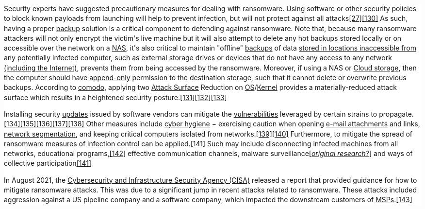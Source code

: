 Security experts have suggested precautionary measures for dealing with ransomware. Using software or other security policies to block known payloads from launching will help to prevent infection, but will not protect against all attacks[[27]](https://en.wikipedia.org/wiki/Ransomware#cite_note-ars-cryptolocker-27)[[130]](https://en.wikipedia.org/wiki/Ransomware#cite_note-securityweek131119-130)  As such, having a proper  [backup](https://en.wikipedia.org/wiki/Backup "Backup")  solution is a critical component to defending against ransomware. Note that, because many ransomware attackers will not only encrypt the victim's live machine but it will also attempt to delete any hot backups stored locally or on accessible over the network on a  [NAS](https://en.wikipedia.org/wiki/Network-attached_storage), it's also critical to maintain "offline"  [backups](https://en.wikipedia.org/wiki/Backup "Backup")  of data  [stored in locations inaccessible from any potentially infected computer](https://en.wikipedia.org/wiki/Storage_security "Storage security"), such as external storage drives or devices that  [do not have any access to any network (including the Internet)](https://en.wikipedia.org/wiki/Air_gap_(networking) "Air gap (networking)"), prevents them from being accessed by the ransomware. Moreover, if using a NAS or  [Cloud storage](https://en.wikipedia.org/wiki/Cloud_storage "Cloud storage"), then the computer should have  [append-only](https://en.wikipedia.org/wiki/Append-only "Append-only")  permission to the destination storage, such that it cannot delete or overwrite previous backups. According to  [comodo](https://en.wikipedia.org/wiki/Comodo_Group "Comodo Group"), applying two  [Attack Surface](https://en.wikipedia.org/wiki/Attack_Surface "Attack Surface")  Reduction on  [OS](https://en.wikipedia.org/wiki/Operating_system "Operating system")/[Kernel](https://en.wikipedia.org/wiki/Kernel_(operating_system) "Kernel (operating system)")  provides a materially-reduced attack surface which results in a heightened security posture.[[131]](https://en.wikipedia.org/wiki/Ransomware#cite_note-comodo-131)[[132]](https://en.wikipedia.org/wiki/Ransomware#cite_note-Microsoft-132)[[133]](https://en.wikipedia.org/wiki/Ransomware#cite_note-security-133)

Installing security  [updates](https://en.wikipedia.org/wiki/Patch_(computing) "Patch (computing)")  issued by software vendors can mitigate the  [vulnerabilities](https://en.wikipedia.org/wiki/Vulnerability_(computing) "Vulnerability (computing)")  leveraged by certain strains to propagate.[[134]](https://en.wikipedia.org/wiki/Ransomware#cite_note-9ZQll-134)[[135]](https://en.wikipedia.org/wiki/Ransomware#cite_note-79rIM-135)[[136]](https://en.wikipedia.org/wiki/Ransomware#cite_note-QMbFF-136)[[137]](https://en.wikipedia.org/wiki/Ransomware#cite_note-Fo2QN-137)[[138]](https://en.wikipedia.org/wiki/Ransomware#cite_note-ecot-138)  Other measures include  [cyber hygiene](https://en.wikipedia.org/wiki/Cyber_hygiene "Cyber hygiene")  − exercising caution when opening  [e-mail attachments](https://en.wikipedia.org/wiki/E-mail_attachment "E-mail attachment")  and links,  [network segmentation](https://en.wikipedia.org/wiki/Network_segmentation "Network segmentation"), and keeping critical computers isolated from networks.[[139]](https://en.wikipedia.org/wiki/Ransomware#cite_note-TpOx8-139)[[140]](https://en.wikipedia.org/wiki/Ransomware#cite_note-dAeHq-140)  Furthermore, to mitigate the spread of ransomware measures of  [infection control](https://en.wikipedia.org/wiki/Infection_control "Infection control")  can be applied.[[141]](https://en.wikipedia.org/wiki/Ransomware#cite_note-chang-141)  Such may include disconnecting infected machines from all networks, educational programs,[[142]](https://en.wikipedia.org/wiki/Ransomware#cite_note-RGPV7-142)  effective communication channels, malware surveillance[_[original research?](https://en.wikipedia.org/wiki/Wikipedia:No_original_research "Wikipedia:No original research")_]  and ways of collective participation[[141]](https://en.wikipedia.org/wiki/Ransomware#cite_note-chang-141)

In August 2021, the  [Cybersecurity and Infrastructure Security Agency (CISA)](https://en.wikipedia.org/wiki/Cybersecurity_and_Infrastructure_Security_Agency_Act "Cybersecurity and Infrastructure Security Agency Act")  released a report that provided guidance for how to mitigate ransomware attacks. This was due to a significant jump in recent attacks related to ransomware. These attacks included aggression against a US pipeline company and a software company, which impacted the downstream customers of  [MSPs](https://en.wikipedia.org/wiki/Managed_Service_Providers "Managed Service Providers").[[143]](https://en.wikipedia.org/wiki/Ransomware#cite_note-143)
